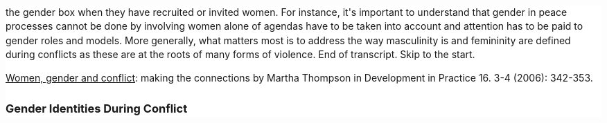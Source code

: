 the gender box when they have recruited or invited women. For instance, it's important to understand that gender in peace processes cannot be done by involving women alone of agendas have to be taken into account and attention has to be paid to gender roles and models. More generally, what matters most is to address the way masculinity is and femininity are defined during conflicts as these are at the roots of many forms of violence. End of transcript. Skip to the start.

[Women, gender and conflict](https://www.tandfonline.com/doi/abs/10.1080/09614520600694976?casa_token=6iQkRMC23_oAAAAA%3AIPDmjEGG-gIjSSUpGKHn14wUHS2BiBBEyyQpX60mfelko-DxMHLcVZy9u8VlsJScjaNpAvpL5jVuVg&journalCode=cdip20): making the connections by Martha Thompson in Development in Practice 16. 3-4 (2006): 342-353.

### Gender Identities During Conflict

